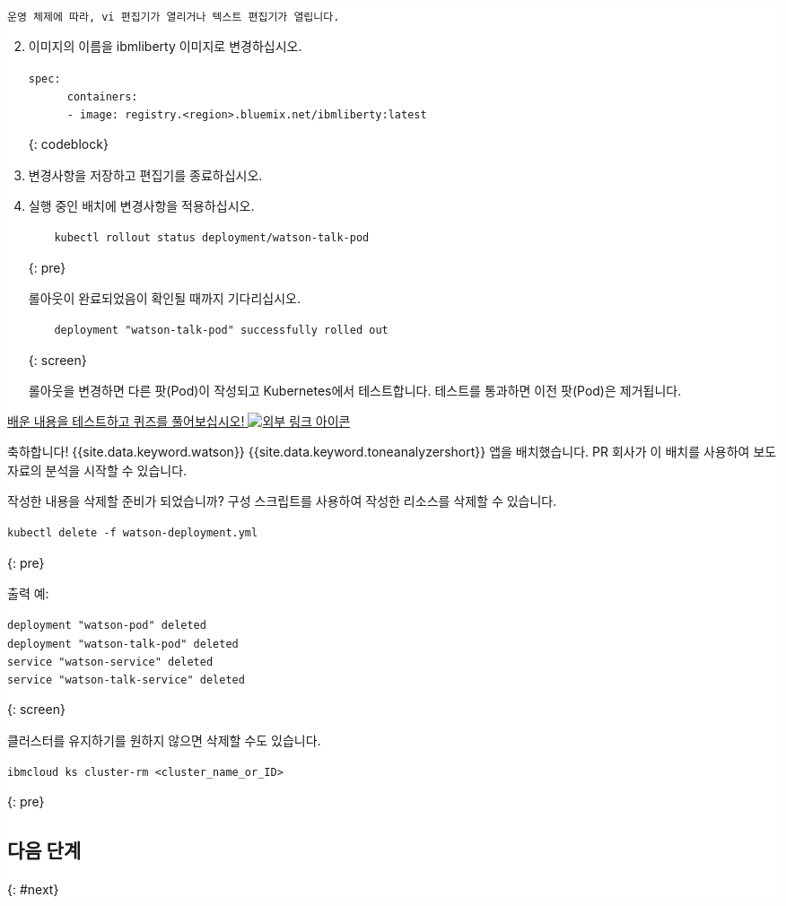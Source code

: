     운영 체제에 따라, vi 편집기가 열리거나 텍스트 편집기가 열립니다.

2.  이미지의 이름을 ibmliberty 이미지로 변경하십시오.

    ```
    spec:
          containers:
          - image: registry.<region>.bluemix.net/ibmliberty:latest
    ```
    {: codeblock}

3.  변경사항을 저장하고 편집기를 종료하십시오.

4.  실행 중인 배치에 변경사항을 적용하십시오.

    ```
        kubectl rollout status deployment/watson-talk-pod
    ```
    {: pre}

    롤아웃이 완료되었음이 확인될 때까지 기다리십시오.

    ```
        deployment "watson-talk-pod" successfully rolled out
    ```
    {: screen}

    롤아웃을 변경하면 다른 팟(Pod)이 작성되고 Kubernetes에서 테스트합니다. 테스트를 통과하면 이전 팟(Pod)은 제거됩니다.

[배운 내용을 테스트하고 퀴즈를 풀어보십시오! ![외부 링크 아이콘](../icons/launch-glyph.svg "외부 링크 아이콘")](https://ibmcloud-quizzes.mybluemix.net/containers/apps_tutorial/quiz.php)

축하합니다! {{site.data.keyword.watson}} {{site.data.keyword.toneanalyzershort}} 앱을 배치했습니다. PR 회사가 이 배치를 사용하여 보도 자료의 분석을 시작할 수 있습니다.

작성한 내용을 삭제할 준비가 되었습니까? 구성 스크립트를 사용하여 작성한 리소스를 삭제할 수 있습니다.

  ```
  kubectl delete -f watson-deployment.yml
  ```
  {: pre}

  출력 예:

  ```
deployment "watson-pod" deleted
deployment "watson-talk-pod" deleted
service "watson-service" deleted
service "watson-talk-service" deleted
  ```
  {: screen}

  클러스터를 유지하기를 원하지 않으면 삭제할 수도 있습니다.

  ```
  ibmcloud ks cluster-rm <cluster_name_or_ID>
  ```
  {: pre}

## 다음 단계
{: #next}
